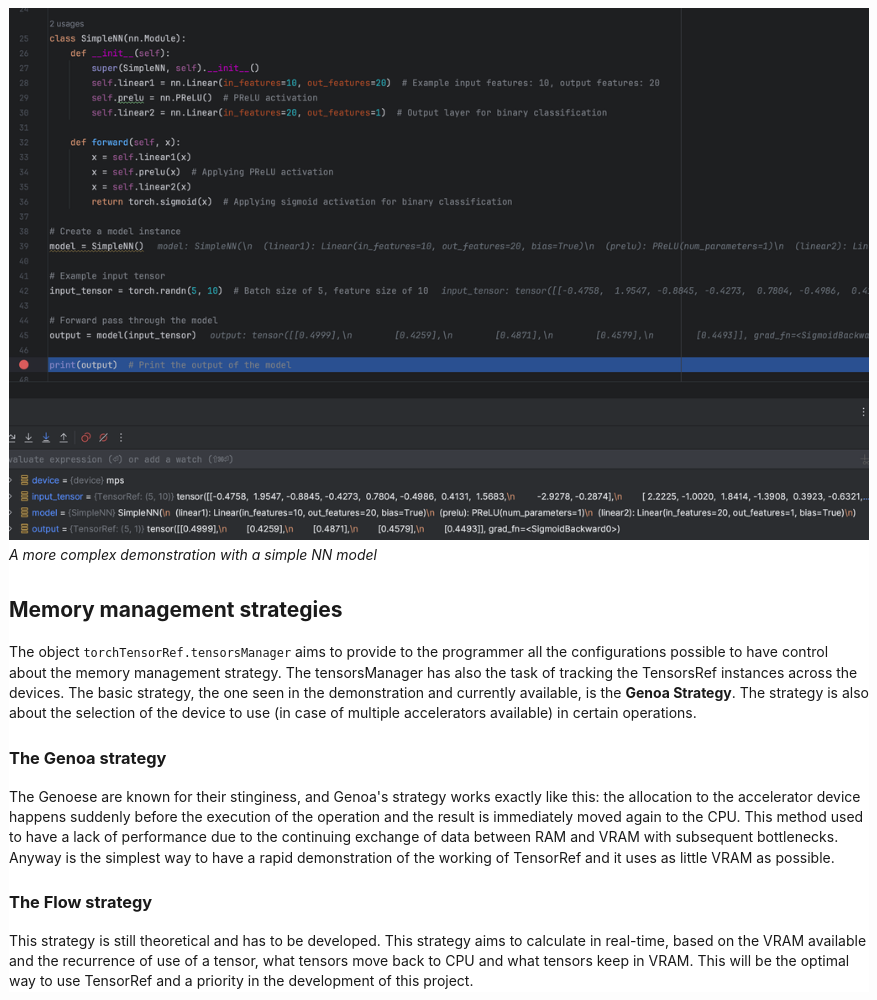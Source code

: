 ![](assets/rnn_demo.png)
*A more complex demonstration with a simple NN model*

## Memory management strategies
The object `torchTensorRef.tensorsManager` aims to provide to the programmer all the configurations possible to have control about the memory management strategy. The tensorsManager has also the task of tracking the TensorsRef instances across the devices. The basic strategy, the one seen in the demonstration and currently available, is the **Genoa Strategy**. The strategy is also about the selection of the device to use (in case of multiple accelerators available) in certain operations.

### The Genoa strategy
The Genoese are known for their stinginess, and Genoa's strategy works exactly like this: the allocation to the accelerator device happens suddenly before the execution of the operation and the result is immediately moved again to the CPU. This method used to have a lack of performance due to the continuing exchange of data between RAM and VRAM with subsequent bottlenecks. Anyway is the simplest way to have a rapid demonstration of the working of TensorRef and it uses as little VRAM as possible. 

### The Flow strategy
This strategy is still theoretical and has to be developed. This strategy aims to calculate in real-time, based on the VRAM available and the recurrence of use of a tensor, what tensors move back to CPU and what tensors keep in VRAM. This will be the optimal way to use TensorRef and a priority in the development of this project.
